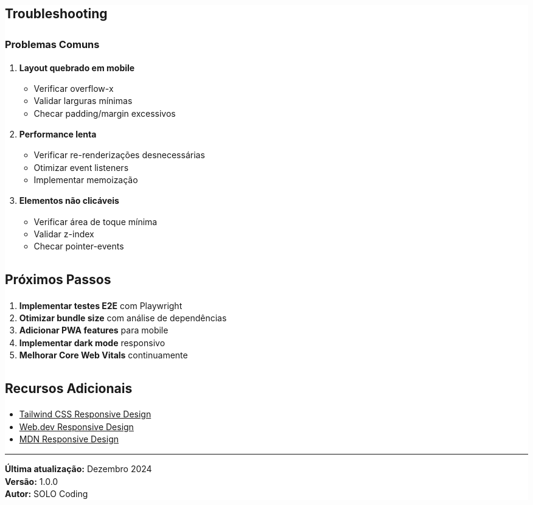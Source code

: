 ## Troubleshooting

### Problemas Comuns

1. **Layout quebrado em mobile**
   - Verificar overflow-x
   - Validar larguras mínimas
   - Checar padding/margin excessivos

2. **Performance lenta**
   - Verificar re-renderizações desnecessárias
   - Otimizar event listeners
   - Implementar memoização

3. **Elementos não clicáveis**
   - Verificar área de toque mínima
   - Validar z-index
   - Checar pointer-events

## Próximos Passos

1. **Implementar testes E2E** com Playwright
2. **Otimizar bundle size** com análise de dependências
3. **Adicionar PWA features** para mobile
4. **Implementar dark mode** responsivo
5. **Melhorar Core Web Vitals** continuamente

## Recursos Adicionais

- [Tailwind CSS Responsive Design](https://tailwindcss.com/docs/responsive-design)
- [Web.dev Responsive Design](https://web.dev/responsive-web-design-basics/)
- [MDN Responsive Design](https://developer.mozilla.org/en-US/docs/Learn/CSS/CSS_layout/Responsive_Design)

---

**Última atualização:** Dezembro 2024  
**Versão:** 1.0.0  
**Autor:** SOLO Coding